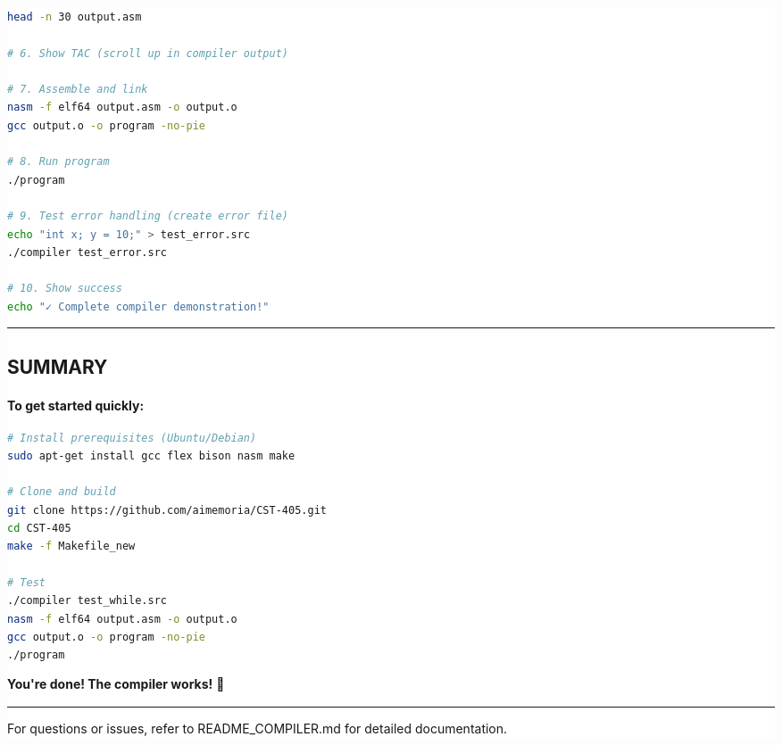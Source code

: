 ```bash
head -n 30 output.asm

# 6. Show TAC (scroll up in compiler output)

# 7. Assemble and link
nasm -f elf64 output.asm -o output.o
gcc output.o -o program -no-pie

# 8. Run program
./program

# 9. Test error handling (create error file)
echo "int x; y = 10;" > test_error.src
./compiler test_error.src

# 10. Show success
echo "✓ Complete compiler demonstration!"
```

---

## SUMMARY

**To get started quickly:**

```bash
# Install prerequisites (Ubuntu/Debian)
sudo apt-get install gcc flex bison nasm make

# Clone and build
git clone https://github.com/aimemoria/CST-405.git
cd CST-405
make -f Makefile_new

# Test
./compiler test_while.src
nasm -f elf64 output.asm -o output.o
gcc output.o -o program -no-pie
./program
```

**You're done! The compiler works!** 🎉

---

For questions or issues, refer to README_COMPILER.md for detailed documentation.
